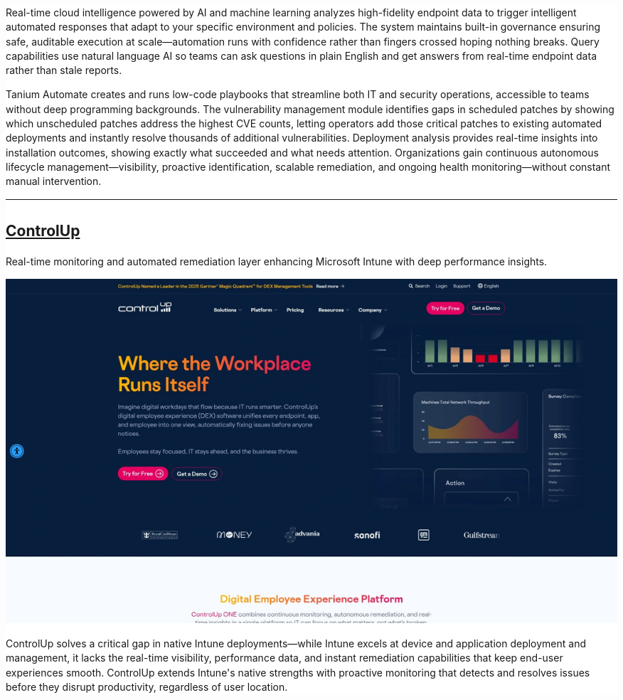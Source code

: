 Real-time cloud intelligence powered by AI and machine learning analyzes high-fidelity endpoint data to trigger intelligent automated responses that adapt to your specific environment and policies. The system maintains built-in governance ensuring safe, auditable execution at scale—automation runs with confidence rather than fingers crossed hoping nothing breaks. Query capabilities use natural language AI so teams can ask questions in plain English and get answers from real-time endpoint data rather than stale reports.

Tanium Automate creates and runs low-code playbooks that streamline both IT and security operations, accessible to teams without deep programming backgrounds. The vulnerability management module identifies gaps in scheduled patches by showing which unscheduled patches address the highest CVE counts, letting operators add those critical patches to existing automated deployments and instantly resolve thousands of additional vulnerabilities. Deployment analysis provides real-time insights into installation outcomes, showing exactly what succeeded and what needs attention. Organizations gain continuous autonomous lifecycle management—visibility, proactive identification, scalable remediation, and ongoing health monitoring—without constant manual intervention.

***

## **[ControlUp](https://www.controlup.com)**

Real-time monitoring and automated remediation layer enhancing Microsoft Intune with deep performance insights.

![ControlUp Screenshot](image/controlup.webp)


ControlUp solves a critical gap in native Intune deployments—while Intune excels at device and application deployment and management, it lacks the real-time visibility, performance data, and instant remediation capabilities that keep end-user experiences smooth. ControlUp extends Intune's native strengths with proactive monitoring that detects and resolves issues before they disrupt productivity, regardless of user location.
